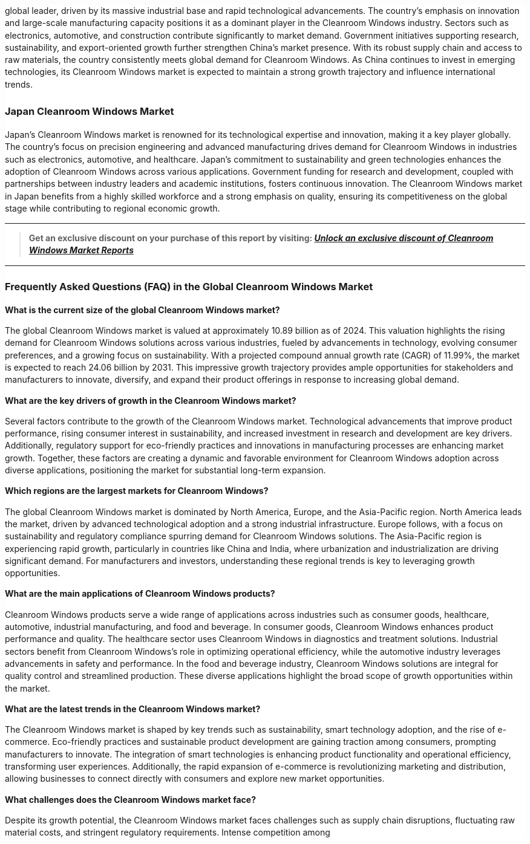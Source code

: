 global leader, driven by its massive industrial base and rapid technological advancements. The country&rsquo;s emphasis on innovation and large-scale manufacturing capacity positions it as a dominant player in the Cleanroom Windows industry. Sectors such as electronics, automotive, and construction contribute significantly to market demand. Government initiatives supporting research, sustainability, and export-oriented growth further strengthen China&rsquo;s market presence. With its robust supply chain and access to raw materials, the country consistently meets global demand for Cleanroom Windows. As China continues to invest in emerging technologies, its Cleanroom Windows market is expected to maintain a strong growth trajectory and influence international trends.</p><h3>Japan Cleanroom Windows Market</h3><p>Japan&rsquo;s Cleanroom Windows market is renowned for its technological expertise and innovation, making it a key player globally. The country&rsquo;s focus on precision engineering and advanced manufacturing drives demand for Cleanroom Windows in industries such as electronics, automotive, and healthcare. Japan&rsquo;s commitment to sustainability and green technologies enhances the adoption of Cleanroom Windows across various applications. Government funding for research and development, coupled with partnerships between industry leaders and academic institutions, fosters continuous innovation. The Cleanroom Windows market in Japan benefits from a highly skilled workforce and a strong emphasis on quality, ensuring its competitiveness on the global stage while contributing to regional economic growth.</p><hr /><blockquote><p><strong>Get an exclusive discount on your purchase of this report by visiting: <em><a href="://marketresearchpulse.com/ask-for-discount/95181?utm_source=Github&amp;utm_medium=029">Unlock an exclusive discount of Cleanroom Windows Market Reports</a></em>&nbsp;</strong></p></blockquote><hr /><h3>Frequently Asked Questions (FAQ) in the Global Cleanroom Windows Market</h3><p><strong>What is the current size of the global Cleanroom Windows market?</strong></p><p>The global Cleanroom Windows market is valued at approximately 10.89 billion as of 2024. This valuation highlights the rising demand for Cleanroom Windows solutions across various industries, fueled by advancements in technology, evolving consumer preferences, and a growing focus on sustainability. With a projected compound annual growth rate (CAGR) of 11.99%, the market is expected to reach 24.06 billion by 2031. This impressive growth trajectory provides ample opportunities for stakeholders and manufacturers to innovate, diversify, and expand their product offerings in response to increasing global demand.</p><p><strong>What are the key drivers of growth in the Cleanroom Windows market?</strong></p><p>Several factors contribute to the growth of the Cleanroom Windows market. Technological advancements that improve product performance, rising consumer interest in sustainability, and increased investment in research and development are key drivers. Additionally, regulatory support for eco-friendly practices and innovations in manufacturing processes are enhancing market growth. Together, these factors are creating a dynamic and favorable environment for Cleanroom Windows adoption across diverse applications, positioning the market for substantial long-term expansion.</p><p><strong>Which regions are the largest markets for Cleanroom Windows?</strong></p><p>The global Cleanroom Windows market is dominated by North America, Europe, and the Asia-Pacific region. North America leads the market, driven by advanced technological adoption and a strong industrial infrastructure. Europe follows, with a focus on sustainability and regulatory compliance spurring demand for Cleanroom Windows solutions. The Asia-Pacific region is experiencing rapid growth, particularly in countries like China and India, where urbanization and industrialization are driving significant demand. For manufacturers and investors, understanding these regional trends is key to leveraging growth opportunities.</p><p><strong>What are the main applications of Cleanroom Windows products?</strong></p><p>Cleanroom Windows products serve a wide range of applications across industries such as consumer goods, healthcare, automotive, industrial manufacturing, and food and beverage. In consumer goods, Cleanroom Windows enhances product performance and quality. The healthcare sector uses Cleanroom Windows in diagnostics and treatment solutions. Industrial sectors benefit from Cleanroom Windows&rsquo;s role in optimizing operational efficiency, while the automotive industry leverages advancements in safety and performance. In the food and beverage industry, Cleanroom Windows solutions are integral for quality control and streamlined production. These diverse applications highlight the broad scope of growth opportunities within the market.</p><p><strong>What are the latest trends in the Cleanroom Windows market?</strong></p><p>The Cleanroom Windows market is shaped by key trends such as sustainability, smart technology adoption, and the rise of e-commerce. Eco-friendly practices and sustainable product development are gaining traction among consumers, prompting manufacturers to innovate. The integration of smart technologies is enhancing product functionality and operational efficiency, transforming user experiences. Additionally, the rapid expansion of e-commerce is revolutionizing marketing and distribution, allowing businesses to connect directly with consumers and explore new market opportunities.</p><p><strong>What challenges does the Cleanroom Windows market face?</strong></p><p>Despite its growth potential, the Cleanroom Windows market faces challenges such as supply chain disruptions, fluctuating raw material costs, and stringent regulatory requirements. Intense competition among